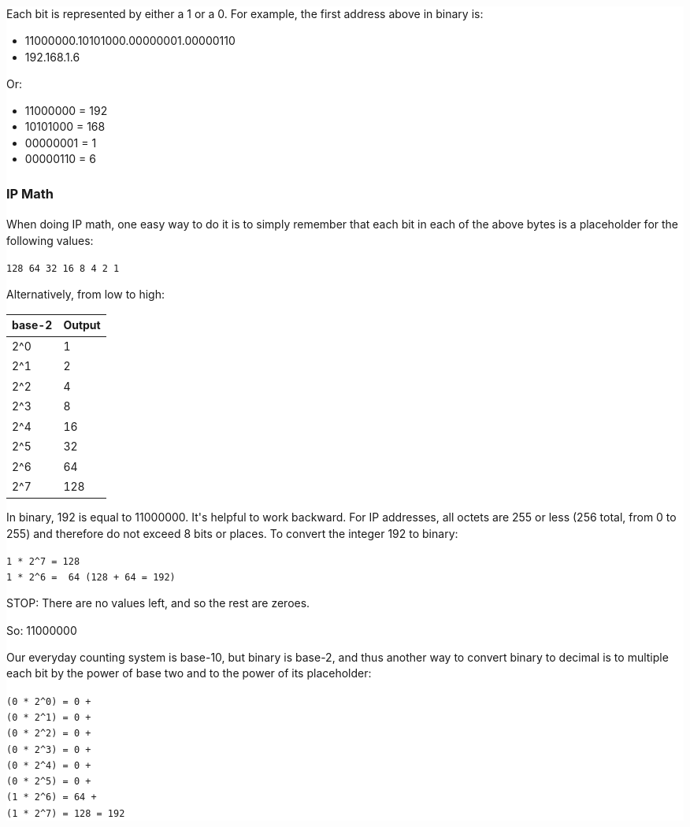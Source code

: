 Each bit is represented by either a 1 or a 0. For example, the first address above in binary is:

- 11000000.10101000.00000001.00000110
- 192.168.1.6

Or:

- 11000000 = 192
- 10101000 = 168
- 00000001 = 1
- 00000110 = 6

### IP Math

When doing IP math, one easy way to do it is to simply remember that each bit in each of the above bytes is a placeholder for the following values:

```
128 64 32 16 8 4 2 1
```

Alternatively, from low to high:

| base-2 | Output |
|--------|--------|
| 2^0    | 1      |
| 2^1    | 2      |
| 2^2    | 4      |
| 2^3    | 8      |
| 2^4    | 16     |
| 2^5    | 32     |
| 2^6    | 64     |
| 2^7    | 128    |

In binary, 192 is equal to 11000000. It's helpful to work backward. For IP addresses, all octets are 255 or less (256 total, from 0 to 255) and therefore do not exceed 8 bits or places. To convert the integer 192 to binary:

```
1 * 2^7 = 128
1 * 2^6 =  64 (128 + 64 = 192)
```

STOP: There are no values left, and so the rest are zeroes.

So: 11000000

Our everyday counting system is base-10, but binary is base-2, and thus another way to convert binary to decimal is to multiple each bit by the power of base two and to the power of its placeholder:

```
(0 * 2^0) = 0 +
(0 * 2^1) = 0 +
(0 * 2^2) = 0 +
(0 * 2^3) = 0 +
(0 * 2^4) = 0 +
(0 * 2^5) = 0 +
(1 * 2^6) = 64 +
(1 * 2^7) = 128 = 192
```
